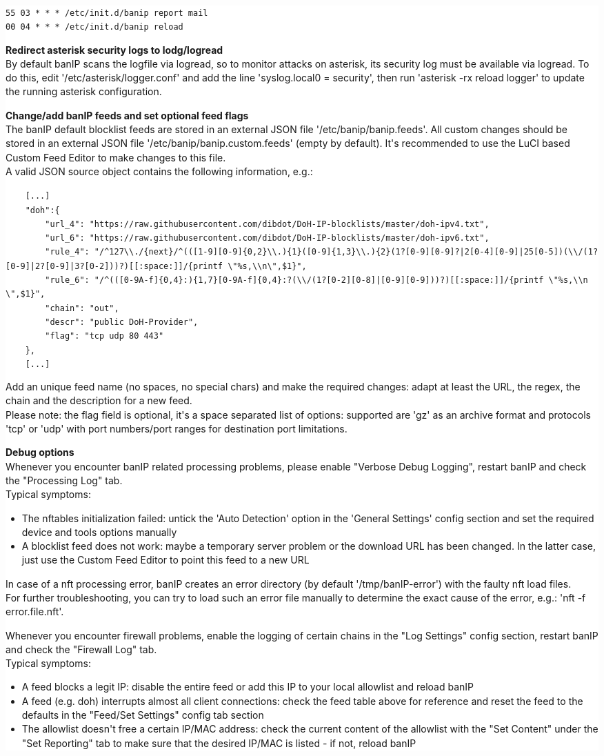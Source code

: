 ```
55 03 * * * /etc/init.d/banip report mail
00 04 * * * /etc/init.d/banip reload
```

**Redirect asterisk security logs to lodg/logread**  
By default banIP scans the logfile via logread, so to monitor attacks on asterisk, its security log must be available via logread. To do this, edit '/etc/asterisk/logger.conf' and add the line 'syslog.local0 = security', then run 'asterisk -rx reload logger' to update the running asterisk configuration.

**Change/add banIP feeds and set optional feed flags**  
The banIP default blocklist feeds are stored in an external JSON file '/etc/banip/banip.feeds'. All custom changes should be stored in an external JSON file '/etc/banip/banip.custom.feeds' (empty by default). It's recommended to use the LuCI based Custom Feed Editor to make changes to this file.  
A valid JSON source object contains the following information, e.g.:

```
	[...]
	"doh":{
		"url_4": "https://raw.githubusercontent.com/dibdot/DoH-IP-blocklists/master/doh-ipv4.txt",
		"url_6": "https://raw.githubusercontent.com/dibdot/DoH-IP-blocklists/master/doh-ipv6.txt",
		"rule_4": "/^127\\./{next}/^(([1-9][0-9]{0,2}\\.){1}([0-9]{1,3}\\.){2}(1?[0-9][0-9]?|2[0-4][0-9]|25[0-5])(\\/(1?[0-9]|2?[0-9]|3?[0-2]))?)[[:space:]]/{printf \"%s,\\n\",$1}",
		"rule_6": "/^(([0-9A-f]{0,4}:){1,7}[0-9A-f]{0,4}:?(\\/(1?[0-2][0-8]|[0-9][0-9]))?)[[:space:]]/{printf \"%s,\\n\",$1}",
		"chain": "out",
		"descr": "public DoH-Provider",
		"flag": "tcp udp 80 443"
	},
	[...]
```

Add an unique feed name (no spaces, no special chars) and make the required changes: adapt at least the URL, the regex, the chain and the description for a new feed.  
Please note: the flag field is optional, it's a space separated list of options: supported are 'gz' as an archive format and protocols 'tcp' or 'udp' with port numbers/port ranges for destination port limitations.  

**Debug options**  
Whenever you encounter banIP related processing problems, please enable "Verbose Debug Logging", restart banIP and check the "Processing Log" tab.  
Typical symptoms:  
* The nftables initialization failed: untick the 'Auto Detection' option in the 'General Settings' config section and set the required device and tools options manually  
* A blocklist feed does not work: maybe a temporary server problem or the download URL has been changed. In the latter case, just use the Custom Feed Editor to point this feed to a new URL  

In case of a nft processing error, banIP creates an error directory (by default '/tmp/banIP-error') with the faulty nft load files.  
For further troubleshooting, you can try to load such an error file manually to determine the exact cause of the error, e.g.: 'nft -f error.file.nft'.  

Whenever you encounter firewall problems, enable the logging of certain chains in the "Log Settings" config section, restart banIP and check the "Firewall Log" tab.  
Typical symptoms:  
* A feed blocks a legit IP: disable the entire feed or add this IP to your local allowlist and reload banIP  
* A feed (e.g. doh) interrupts almost all client connections: check the feed table above for reference and reset the feed to the defaults in the "Feed/Set Settings" config tab section  
* The allowlist doesn't free a certain IP/MAC address: check the current content of the allowlist with the "Set Content" under the "Set Reporting" tab to make sure that the desired IP/MAC is listed - if not, reload banIP  

